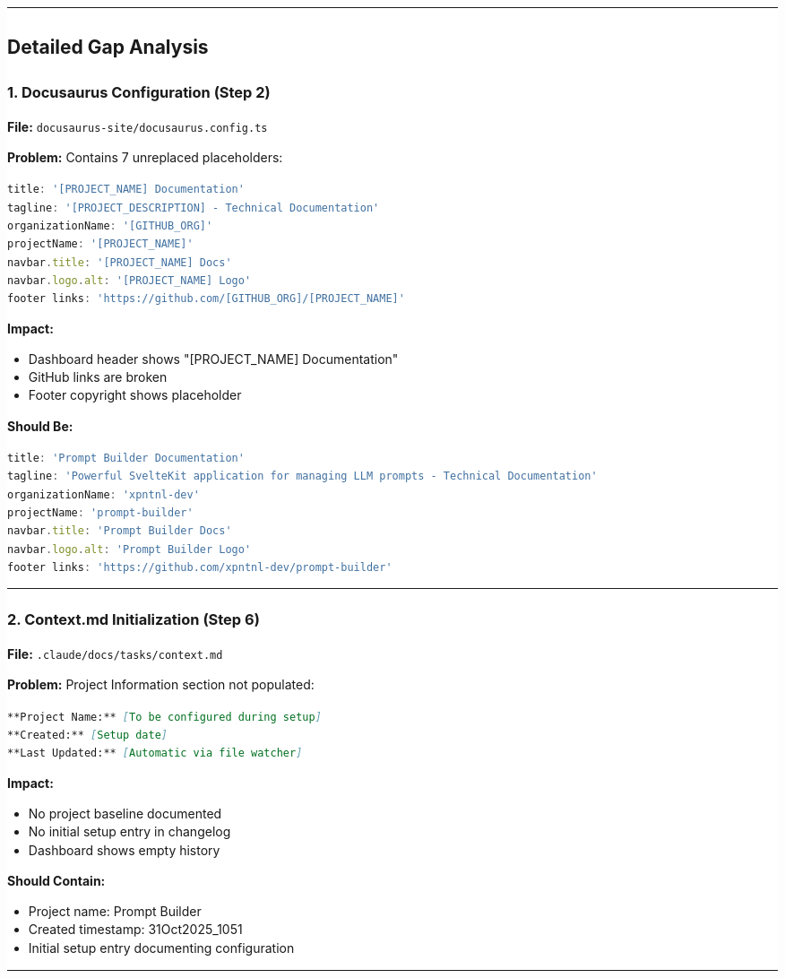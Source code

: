 
---

## Detailed Gap Analysis

### 1. Docusaurus Configuration (Step 2)

**File:** `docusaurus-site/docusaurus.config.ts`

**Problem:** Contains 7 unreplaced placeholders:
```typescript
title: '[PROJECT_NAME] Documentation'
tagline: '[PROJECT_DESCRIPTION] - Technical Documentation'
organizationName: '[GITHUB_ORG]'
projectName: '[PROJECT_NAME]'
navbar.title: '[PROJECT_NAME] Docs'
navbar.logo.alt: '[PROJECT_NAME] Logo'
footer links: 'https://github.com/[GITHUB_ORG]/[PROJECT_NAME]'
```

**Impact:**
- Dashboard header shows "[PROJECT_NAME] Documentation"
- GitHub links are broken
- Footer copyright shows placeholder

**Should Be:**
```typescript
title: 'Prompt Builder Documentation'
tagline: 'Powerful SvelteKit application for managing LLM prompts - Technical Documentation'
organizationName: 'xpntnl-dev'
projectName: 'prompt-builder'
navbar.title: 'Prompt Builder Docs'
navbar.logo.alt: 'Prompt Builder Logo'
footer links: 'https://github.com/xpntnl-dev/prompt-builder'
```

---

### 2. Context.md Initialization (Step 6)

**File:** `.claude/docs/tasks/context.md`

**Problem:** Project Information section not populated:
```markdown
**Project Name:** [To be configured during setup]
**Created:** [Setup date]
**Last Updated:** [Automatic via file watcher]
```

**Impact:**
- No project baseline documented
- No initial setup entry in changelog
- Dashboard shows empty history

**Should Contain:**
- Project name: Prompt Builder
- Created timestamp: 31Oct2025_1051
- Initial setup entry documenting configuration

---